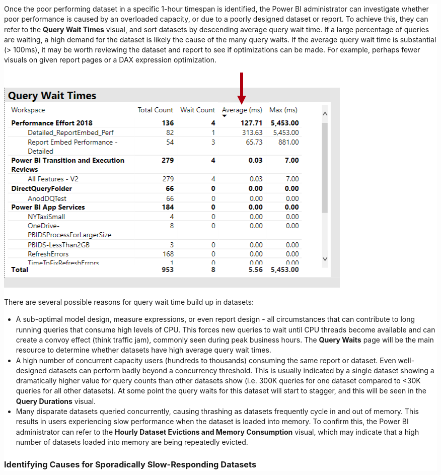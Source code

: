 Once the poor performing dataset in a specific 1-hour timespan is identified, the Power BI administrator can investigate whether poor performance is caused by an overloaded capacity, or due to a poorly designed dataset or report. To achieve this, they can refer to the **Query Wait Times** visual, and sort datasets by descending average query wait time. If a large percentage of queries are waiting, a high demand for the dataset is likely the cause of the many query waits. If the average query wait time is substantial (> 100ms), it may be worth reviewing the dataset and report to see if optimizations can be made. For example, perhaps fewer visuals on given report pages or a DAX expression optimization.

![The Query Wait Times visual helps to reveal poorly performing datasets](media/whitepaper-premium-deployment/query-wait-times.png)

There are several possible reasons for query wait time build up in datasets:

- A sub-optimal model design, measure expressions, or even report design - all circumstances that can contribute to long running queries that consume high levels of CPU. This forces new queries to wait until CPU threads become available and can create a convoy effect (think traffic jam), commonly seen during peak business hours. The **Query Waits** page will be the main resource to determine whether datasets have high average query wait times.
- A high number of concurrent capacity users (hundreds to thousands) consuming the same report or dataset. Even well-designed datasets can perform badly beyond a concurrency threshold. This is usually indicated by a single dataset showing a dramatically higher value for query counts than other datasets show (i.e. 300K queries for one dataset compared to <30K queries for all other datasets). At some point the query waits for this dataset will start to stagger, and this will be seen in the **Query Durations** visual.
- Many disparate datasets queried concurrently, causing thrashing as datasets frequently cycle in and out of memory. This results in users experiencing slow performance when the dataset is loaded into memory. To confirm this, the Power BI administrator can refer to the **Hourly Dataset Evictions and Memory Consumption** visual, which may indicate that a high number of datasets loaded into memory are being repeatedly evicted.

### Identifying Causes for Sporadically Slow-Responding Datasets
